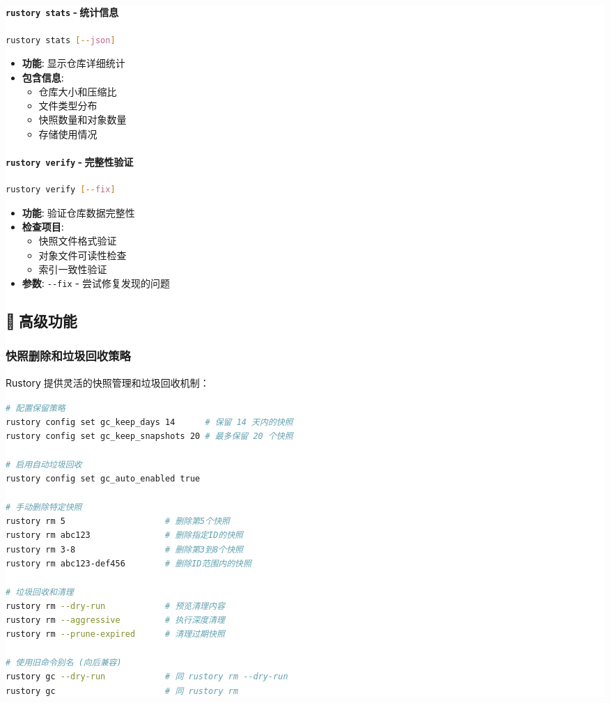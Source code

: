 #### `rustory stats` - 统计信息
```bash
rustory stats [--json]
```
- **功能**: 显示仓库详细统计
- **包含信息**:
  - 仓库大小和压缩比
  - 文件类型分布
  - 快照数量和对象数量
  - 存储使用情况

#### `rustory verify` - 完整性验证
```bash
rustory verify [--fix]
```
- **功能**: 验证仓库数据完整性
- **检查项目**:
  - 快照文件格式验证
  - 对象文件可读性检查
  - 索引一致性验证
- **参数**: `--fix` - 尝试修复发现的问题

## 🔧 高级功能

### 快照删除和垃圾回收策略

Rustory 提供灵活的快照管理和垃圾回收机制：

```bash
# 配置保留策略
rustory config set gc_keep_days 14      # 保留 14 天内的快照
rustory config set gc_keep_snapshots 20 # 最多保留 20 个快照

# 启用自动垃圾回收
rustory config set gc_auto_enabled true

# 手动删除特定快照
rustory rm 5                    # 删除第5个快照
rustory rm abc123               # 删除指定ID的快照
rustory rm 3-8                  # 删除第3到8个快照
rustory rm abc123-def456        # 删除ID范围内的快照

# 垃圾回收和清理
rustory rm --dry-run            # 预览清理内容
rustory rm --aggressive         # 执行深度清理
rustory rm --prune-expired      # 清理过期快照

# 使用旧命令别名 (向后兼容)
rustory gc --dry-run            # 同 rustory rm --dry-run
rustory gc                      # 同 rustory rm
```
